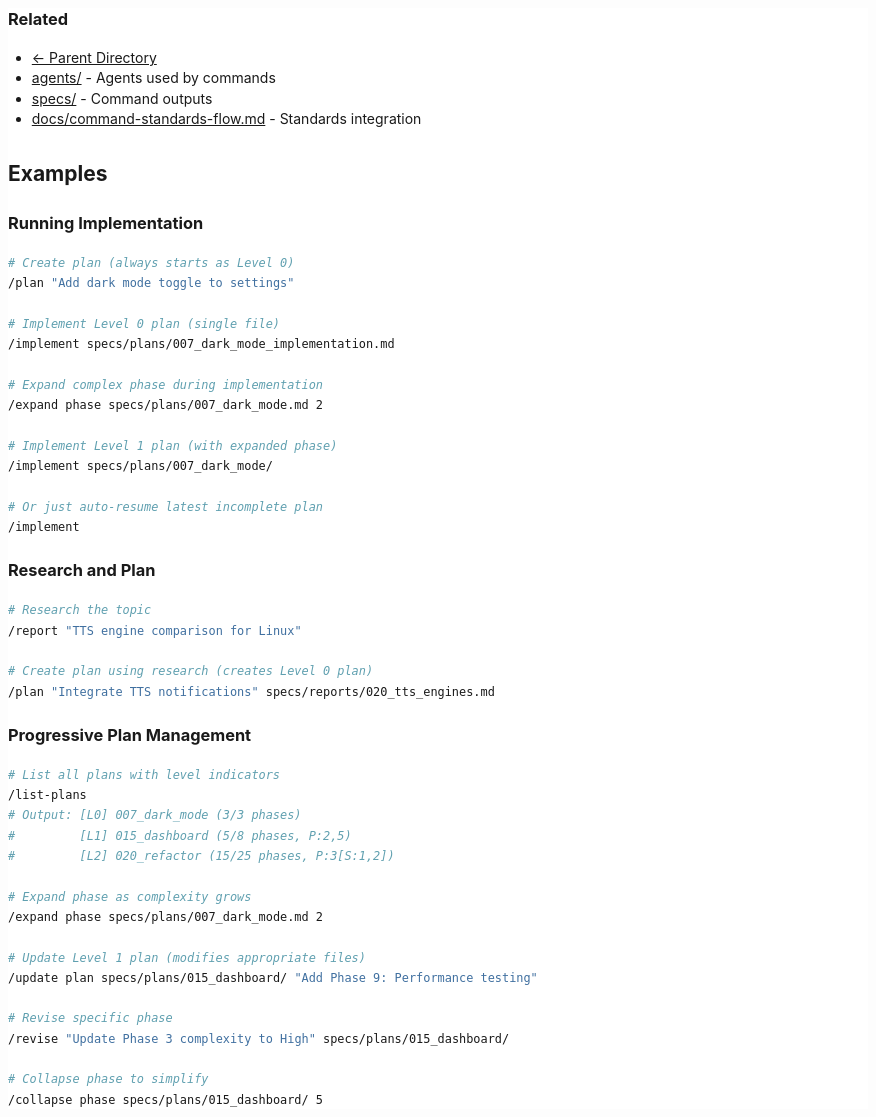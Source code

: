 ### Related
- [← Parent Directory](../README.md)
- [agents/](../agents/README.md) - Agents used by commands
- [specs/](../specs/README.md) - Command outputs
- [docs/command-standards-flow.md](../docs/command-standards-flow.md) - Standards integration

## Examples

### Running Implementation
```bash
# Create plan (always starts as Level 0)
/plan "Add dark mode toggle to settings"

# Implement Level 0 plan (single file)
/implement specs/plans/007_dark_mode_implementation.md

# Expand complex phase during implementation
/expand phase specs/plans/007_dark_mode.md 2

# Implement Level 1 plan (with expanded phase)
/implement specs/plans/007_dark_mode/

# Or just auto-resume latest incomplete plan
/implement
```

### Research and Plan
```bash
# Research the topic
/report "TTS engine comparison for Linux"

# Create plan using research (creates Level 0 plan)
/plan "Integrate TTS notifications" specs/reports/020_tts_engines.md
```

### Progressive Plan Management
```bash
# List all plans with level indicators
/list-plans
# Output: [L0] 007_dark_mode (3/3 phases)
#         [L1] 015_dashboard (5/8 phases, P:2,5)
#         [L2] 020_refactor (15/25 phases, P:3[S:1,2])

# Expand phase as complexity grows
/expand phase specs/plans/007_dark_mode.md 2

# Update Level 1 plan (modifies appropriate files)
/update plan specs/plans/015_dashboard/ "Add Phase 9: Performance testing"

# Revise specific phase
/revise "Update Phase 3 complexity to High" specs/plans/015_dashboard/

# Collapse phase to simplify
/collapse phase specs/plans/015_dashboard/ 5
```
